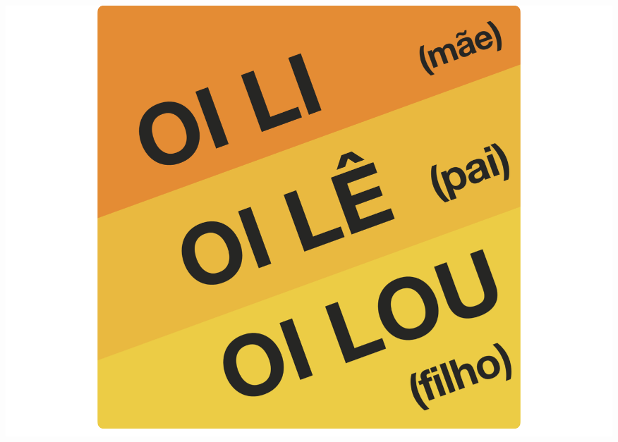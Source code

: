 <!DOCTYPE html>

<html lang="pt">
<head>
<title>Oi Li. Oi Lê. Oi Lou.</title>
<meta name="author" content="Li & Lê & Lou">
<meta name="description" content="A Li é a mãe, o Lê é o pai, e o filho é o Lou. Nós falamos sobre coisas de bebê e outras coisas que não são de bebê.">
</head>

<body>
<header>

# [<img src="artwork--2020-11-03.png" alt="Oi Li. Oi Lê. Oi Lou." width="600">](/)
